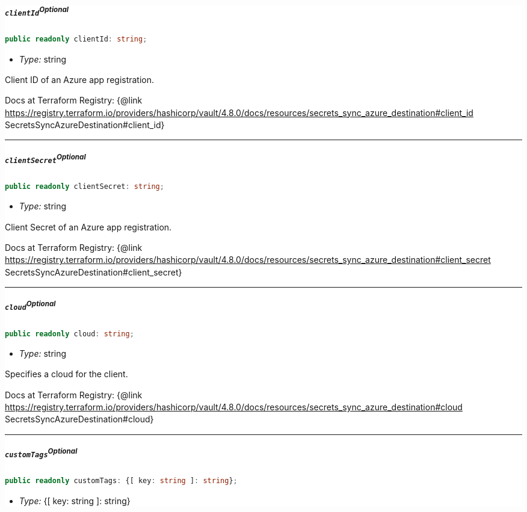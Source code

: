##### `clientId`<sup>Optional</sup> <a name="clientId" id="@cdktf/provider-vault.secretsSyncAzureDestination.SecretsSyncAzureDestinationConfig.property.clientId"></a>

```typescript
public readonly clientId: string;
```

- *Type:* string

Client ID of an Azure app registration.

Docs at Terraform Registry: {@link https://registry.terraform.io/providers/hashicorp/vault/4.8.0/docs/resources/secrets_sync_azure_destination#client_id SecretsSyncAzureDestination#client_id}

---

##### `clientSecret`<sup>Optional</sup> <a name="clientSecret" id="@cdktf/provider-vault.secretsSyncAzureDestination.SecretsSyncAzureDestinationConfig.property.clientSecret"></a>

```typescript
public readonly clientSecret: string;
```

- *Type:* string

Client Secret of an Azure app registration.

Docs at Terraform Registry: {@link https://registry.terraform.io/providers/hashicorp/vault/4.8.0/docs/resources/secrets_sync_azure_destination#client_secret SecretsSyncAzureDestination#client_secret}

---

##### `cloud`<sup>Optional</sup> <a name="cloud" id="@cdktf/provider-vault.secretsSyncAzureDestination.SecretsSyncAzureDestinationConfig.property.cloud"></a>

```typescript
public readonly cloud: string;
```

- *Type:* string

Specifies a cloud for the client.

Docs at Terraform Registry: {@link https://registry.terraform.io/providers/hashicorp/vault/4.8.0/docs/resources/secrets_sync_azure_destination#cloud SecretsSyncAzureDestination#cloud}

---

##### `customTags`<sup>Optional</sup> <a name="customTags" id="@cdktf/provider-vault.secretsSyncAzureDestination.SecretsSyncAzureDestinationConfig.property.customTags"></a>

```typescript
public readonly customTags: {[ key: string ]: string};
```

- *Type:* {[ key: string ]: string}
